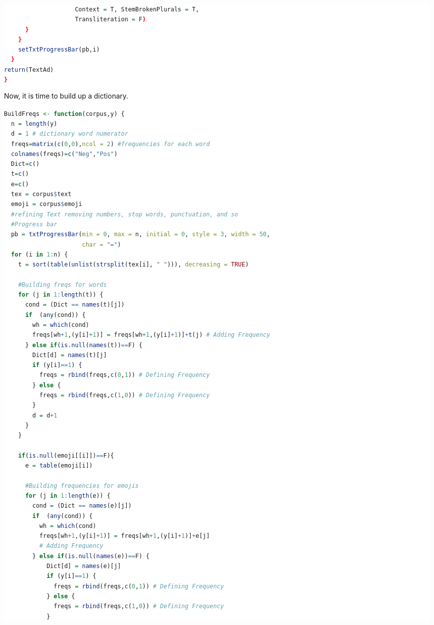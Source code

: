 ``` r
                    Context = T, StemBrokenPlurals = T,
                    Transliteration = F)
      }
    }
    setTxtProgressBar(pb,i)
  }
return(TextAd)
}
```

Now, it is time to build up a dictionary.

``` r
BuildFreqs <- function(corpus,y) {
  n = length(y)
  d = 1 # dictionary word numerator
  freqs=matrix(c(0,0),ncol = 2) #frequencies for each word
  colnames(freqs)=c("Neg","Pos")
  Dict=c() 
  t=c()
  e=c()
  tex = corpus$text
  emoji = corpus$emoji
  #refining Text removing numbers, stop words, punctuation, and so
  #Progress bar
  pb = txtProgressBar(min = 0, max = n, initial = 0, style = 3, width = 50,
                      char = "=")
  for (i in 1:n) {
    t = sort(table(unlist(strsplit(tex[i], " "))), decreasing = TRUE)
  
    #Building freqs for words
    for (j in 1:length(t)) {
      cond = (Dict == names(t)[j])
      if  (any(cond)) {
        wh = which(cond)
        freqs[wh+1,(y[i]+1)] = freqs[wh+1,(y[i]+1)]+t(j) # Adding Frequency
      } else if(is.null(names(t))==F) {
        Dict[d] = names(t)[j]
        if (y[i]==1) {
          freqs = rbind(freqs,c(0,1)) # Defining Frequency
        } else {
          freqs = rbind(freqs,c(1,0)) # Defining Frequency 
        }
        d = d+1
      }
    }
  
    if(is.null(emoji[[i]])==F){
      e = table(emoji[i])
    
      #Building frequencies for emojis
      for (j in 1:length(e)) {
        cond = (Dict == names(e)[j])
        if  (any(cond)) {
          wh = which(cond)
          freqs[wh+1,(y[i]+1)] = freqs[wh+1,(y[i]+1)]+e[j] 
          # Adding Frequency
        } else if(is.null(names(e))==F) {
            Dict[d] = names(e)[j]
            if (y[i]==1) {
              freqs = rbind(freqs,c(0,1)) # Defining Frequency
            } else {
              freqs = rbind(freqs,c(1,0)) # Defining Frequency 
            }
```